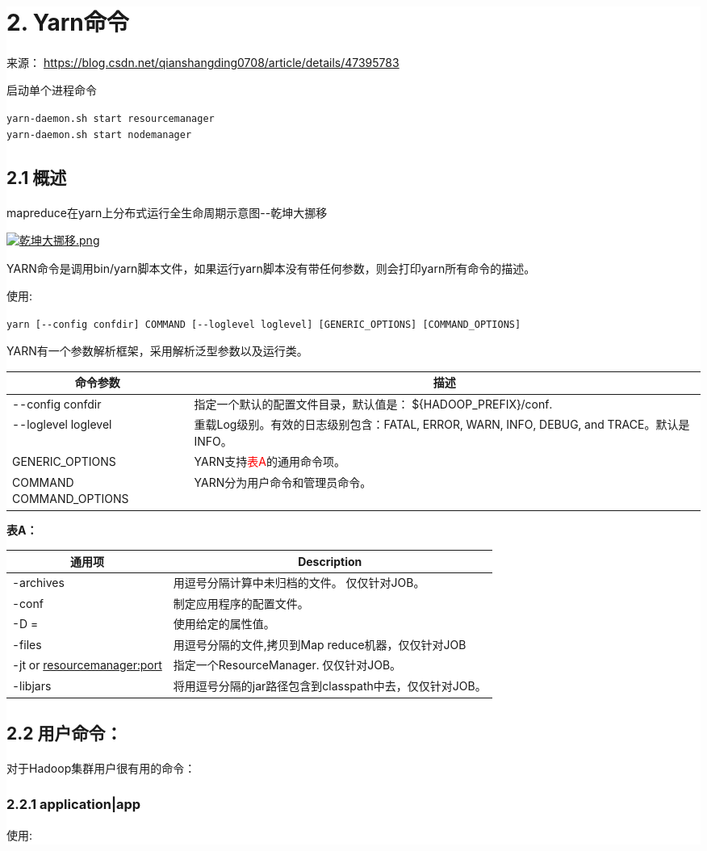 # 2. Yarn命令
来源： https://blog.csdn.net/qianshangding0708/article/details/47395783

启动单个进程命令

```bash
yarn-daemon.sh start resourcemanager
yarn-daemon.sh start nodemanager
```

## 2.1 概述
mapreduce在yarn上分布式运行全生命周期示意图--乾坤大挪移

[![乾坤大挪移.png](https://pic.imgdb.cn/item/5f0ea16f14195aa59428bede.png)](https://images.weserv.nl/?url=https://files.catbox.moe/ozp7ev.png)

YARN命令是调用bin/yarn脚本文件，如果运行yarn脚本没有带任何参数，则会打印yarn所有命令的描述。

使用: 

```shell
yarn [--config confdir] COMMAND [--loglevel loglevel] [GENERIC_OPTIONS] [COMMAND_OPTIONS]
```

YARN有一个参数解析框架，采用解析泛型参数以及运行类。

|命令参数|描述|
|---|---|
|--config confdir|指定一个默认的配置文件目录，默认值是： ${HADOOP_PREFIX}/conf.|
|--loglevel loglevel|重载Log级别。有效的日志级别包含：FATAL, ERROR, WARN, INFO, DEBUG, and TRACE。默认是INFO。|
|GENERIC_OPTIONS|YARN支持<font color="red">表A</font>的通用命令项。|
|COMMAND COMMAND_OPTIONS|YARN分为用户命令和管理员命令。|

**表A：**

|通用项|Description|
|---|---|
|-archives <comma separated list of archives>|	用逗号分隔计算中未归档的文件。 仅仅针对JOB。|
|-conf <configuration file>|	制定应用程序的配置文件。|
|-D <property>=<value>|使用给定的属性值。|
|-files <comma separated list of files>|	用逗号分隔的文件,拷贝到Map reduce机器，仅仅针对JOB|
|-jt <local> or <resourcemanager:port>|	指定一个ResourceManager. 仅仅针对JOB。|
|-libjars <comma seperated list of jars>|	将用逗号分隔的jar路径包含到classpath中去，仅仅针对JOB。|

## 2.2 用户命令：

对于Hadoop集群用户很有用的命令：
### 2.2.1 application|app

使用: 
